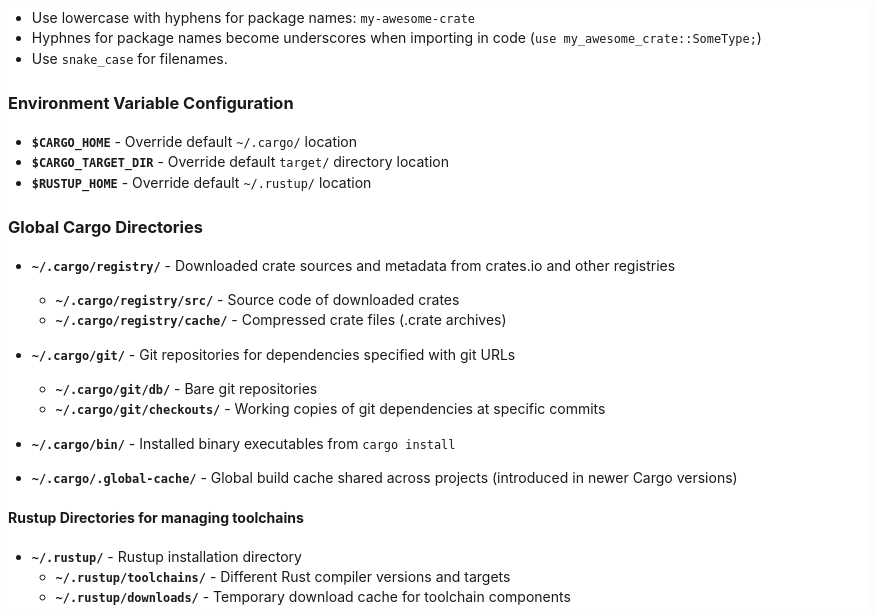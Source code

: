 - Use lowercase with hyphens for package names: `my-awesome-crate`
- Hyphnes for package names become underscores when importing in code (`use my_awesome_crate::SomeType;`)
- Use `snake_case` for filenames.


### Environment Variable Configuration

- **`$CARGO_HOME`** - Override default `~/.cargo/` location
- **`$CARGO_TARGET_DIR`** - Override default `target/` directory location
- **`$RUSTUP_HOME`** - Override default `~/.rustup/` location

### Global Cargo Directories

- **`~/.cargo/registry/`** - Downloaded crate sources and metadata from crates.io and other registries
  - **`~/.cargo/registry/src/`** - Source code of downloaded crates
  - **`~/.cargo/registry/cache/`** - Compressed crate files (.crate archives)

- **`~/.cargo/git/`** - Git repositories for dependencies specified with git URLs
  - **`~/.cargo/git/db/`** - Bare git repositories
  - **`~/.cargo/git/checkouts/`** - Working copies of git dependencies at specific commits

- **`~/.cargo/bin/`** - Installed binary executables from `cargo install`

- **`~/.cargo/.global-cache/`** - Global build cache shared across projects (introduced in newer Cargo versions)

#### Rustup Directories for managing toolchains

- **`~/.rustup/`** - Rustup installation directory
  - **`~/.rustup/toolchains/`** - Different Rust compiler versions and targets
  - **`~/.rustup/downloads/`** - Temporary download cache for toolchain components